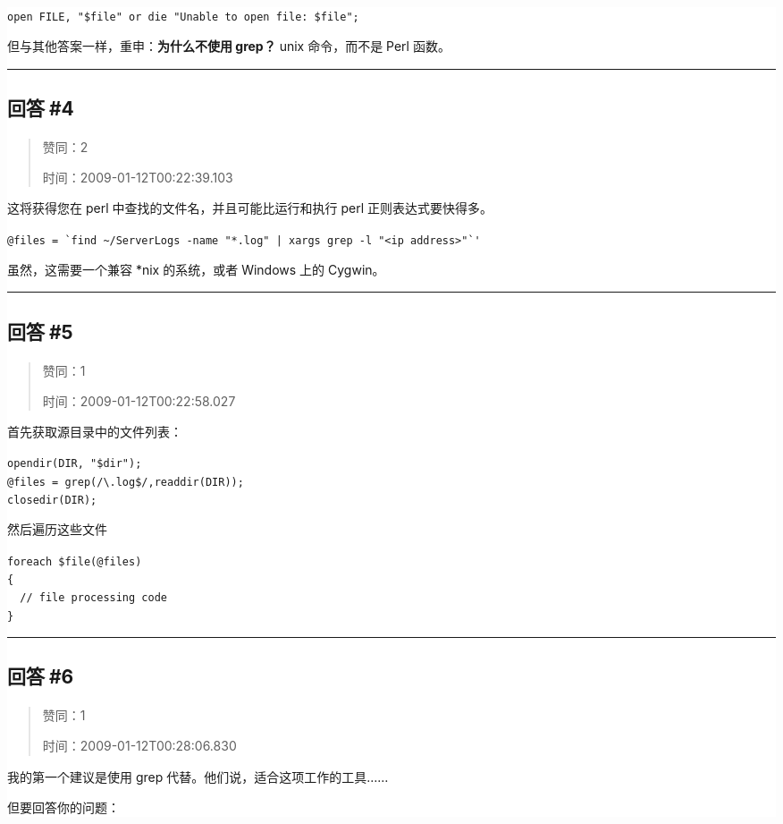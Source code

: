 ```
open FILE, "$file" or die "Unable to open file: $file"; 
```

但与其他答案一样，重申：**为什么不使用 grep？** unix 命令，而不是 Perl 函数。

* * *

## 回答 #4

> 赞同：2
> 
> 时间：2009-01-12T00:22:39.103

这将获得您在 perl 中查找的文件名，并且可能比运行和执行 perl 正则表达式要快得多。

```
@files = `find ~/ServerLogs -name "*.log" | xargs grep -l "<ip address>"`' 
```

虽然，这需要一个兼容 *nix 的系统，或者 Windows 上的 Cygwin。

* * *

## 回答 #5

> 赞同：1
> 
> 时间：2009-01-12T00:22:58.027

首先获取源目录中的文件列表：

```
opendir(DIR, "$dir");
@files = grep(/\.log$/,readdir(DIR));
closedir(DIR); 
```

然后遍历这些文件

```
foreach $file(@files)
{
  // file processing code
} 
```

* * *

## 回答 #6

> 赞同：1
> 
> 时间：2009-01-12T00:28:06.830

我的第一个建议是使用 grep 代替。他们说，适合这项工作的工具……

但要回答你的问题：
